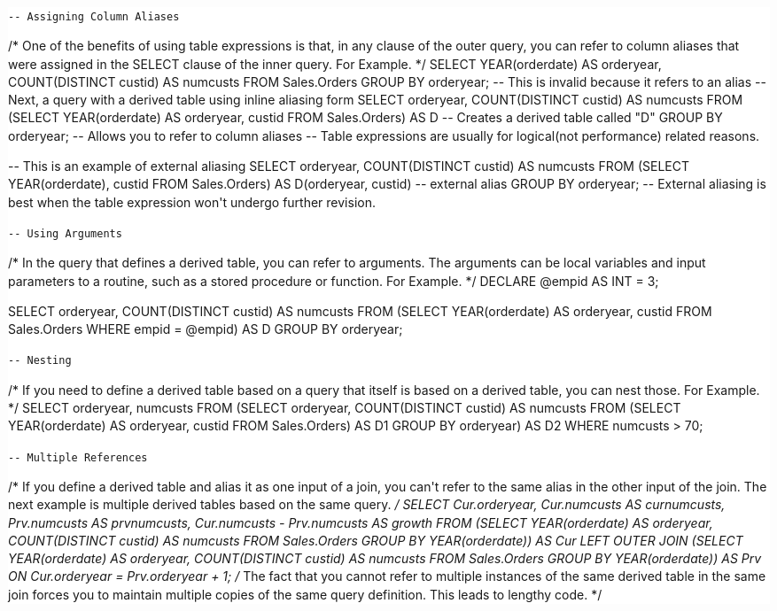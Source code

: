 	-- Assigning Column Aliases 
/*	One of the benefits of using table expressions is that, in any clause of the outer query,
	you can refer to column aliases that were assigned in the SELECT clause of the 
	inner query. For Example. */
SELECT
	YEAR(orderdate) AS orderyear,
	COUNT(DISTINCT custid) AS numcusts
FROM Sales.Orders 
GROUP BY orderyear; -- This is invalid because it refers to an alias
-- Next, a query with a derived table using inline aliasing form
SELECT orderyear, COUNT(DISTINCT custid) AS numcusts
FROM (SELECT YEAR(orderdate) AS orderyear, custid
	  FROM Sales.Orders) AS D -- Creates a derived table called "D"
GROUP BY orderyear; -- Allows you to refer to column aliases
-- Table expressions are usually for logical(not performance) related reasons.

-- This is an example of external aliasing 
SELECT orderyear, COUNT(DISTINCT custid) AS numcusts
FROM (SELECT YEAR(orderdate), custid
	  FROM Sales.Orders) AS D(orderyear, custid) -- external alias
GROUP BY orderyear;
-- External aliasing is best when the table expression won't undergo further revision.

	-- Using Arguments
/*	In the query that defines a derived table, you can refer to arguments. The arguments
	can be local variables and input parameters to a routine, such as a stored procedure
	or function. For Example.	*/
DECLARE @empid AS INT = 3;

SELECT orderyear, COUNT(DISTINCT custid) AS numcusts
FROM (SELECT YEAR(orderdate) AS orderyear, custid
	  FROM Sales.Orders
	  WHERE empid = @empid) AS D
GROUP BY orderyear;

	-- Nesting
/*	If you need to define a derived table based on a query that itself is based on
	a derived table, you can nest those. For Example. */
SELECT orderyear, numcusts
FROM (SELECT orderyear, COUNT(DISTINCT custid) AS numcusts
	  FROM (SELECT YEAR(orderdate) AS orderyear, custid
			FROM Sales.Orders) AS D1
	  GROUP BY orderyear) AS D2
WHERE numcusts > 70;

	-- Multiple References
/*	If you define a derived table and alias it as one input of a join, you can't
	refer to the same alias in the other input of the join.	The next example is
	multiple derived tables based on the same query.	*/
SELECT Cur.orderyear,
	Cur.numcusts AS curnumcusts, Prv.numcusts AS prvnumcusts,
	Cur.numcusts - Prv.numcusts AS growth
FROM (SELECT YEAR(orderdate) AS orderyear,
		COUNT(DISTINCT custid) AS numcusts
	  FROM Sales.Orders
	  GROUP BY YEAR(orderdate)) AS Cur
	LEFT OUTER JOIN
	 (SELECT YEAR(orderdate) AS orderyear,
		COUNT(DISTINCT custid) AS numcusts
	  FROM Sales.Orders
	  GROUP BY YEAR(orderdate)) AS Prv
	ON Cur.orderyear = Prv.orderyear + 1;
/*	The fact that you cannot refer to multiple instances of the same derived table in the
	same join forces you to maintain multiple copies of the same query definition.
	This leads to lengthy code.	*/
